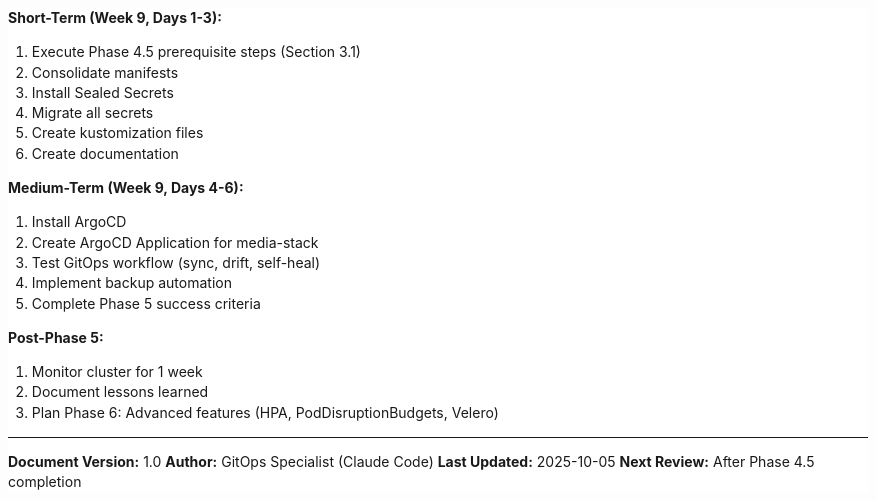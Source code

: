 **Short-Term (Week 9, Days 1-3):**
1. Execute Phase 4.5 prerequisite steps (Section 3.1)
2. Consolidate manifests
3. Install Sealed Secrets
4. Migrate all secrets
5. Create kustomization files
6. Create documentation

**Medium-Term (Week 9, Days 4-6):**
1. Install ArgoCD
2. Create ArgoCD Application for media-stack
3. Test GitOps workflow (sync, drift, self-heal)
4. Implement backup automation
5. Complete Phase 5 success criteria

**Post-Phase 5:**
1. Monitor cluster for 1 week
2. Document lessons learned
3. Plan Phase 6: Advanced features (HPA, PodDisruptionBudgets, Velero)

---

**Document Version:** 1.0
**Author:** GitOps Specialist (Claude Code)
**Last Updated:** 2025-10-05
**Next Review:** After Phase 4.5 completion
